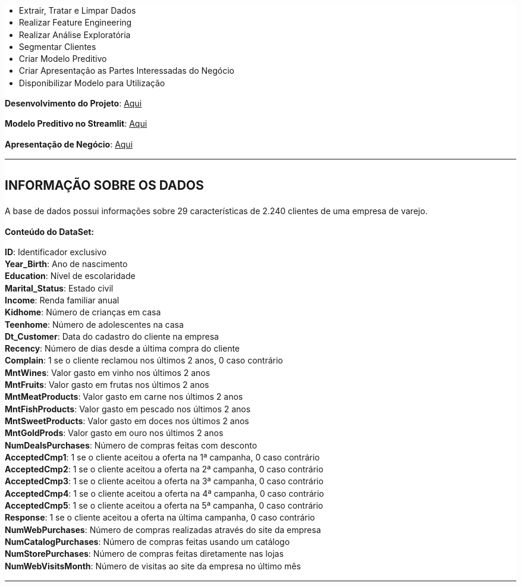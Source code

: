 - Extrair, Tratar e Limpar Dados
- Realizar Feature Engineering
- Realizar Análise Exploratória
- Segmentar Clientes
- Criar Modelo Preditivo
- Criar Apresentação as Partes Interessadas do Negócio
- Disponibilizar Modelo para Utilização

**Desenvolvimento do Projeto**: [Aqui](https://github.com/MarioLisboaJr/customer_personality_analysis/blob/main/notebook/notebook.ipynb)
    
**Modelo Preditivo no Streamlit**: [Aqui](https://mariolisboajr-customer-personality-analysis-webappwebapp-a6snr3.streamlitapp.com/)

**Apresentação de Negócio**: [Aqui](https://github.com/MarioLisboaJr/customer_personality_analysis/tree/main/apresentacao)
    
<hr>

<h2> INFORMAÇÃO SOBRE OS DADOS </h2>

A base de dados possui informações sobre 29 características de 2.240 clientes de uma empresa de varejo.

**Conteúdo do DataSet:**

**ID**: Identificador exclusivo <br/>
**Year_Birth**: Ano de nascimento<br/>
**Education**: Nível de escolaridade <br/>
**Marital_Status**: Estado civil <br/>
**Income**: Renda familiar anual <br/>
**Kidhome**: Número de crianças em casa <br/>
**Teenhome**: Número de adolescentes na casa <br/>
**Dt_Customer**: Data do cadastro do cliente na empresa <br/>
**Recency**: Número de dias desde a última compra do cliente <br/>
**Complain**: 1 se o cliente reclamou nos últimos 2 anos, 0 caso contrário <br/>
**MntWines**: Valor gasto em vinho nos últimos 2 anos <br/>
**MntFruits**: Valor gasto em frutas nos últimos 2 anos <br/>
**MntMeatProducts**: Valor gasto em carne nos últimos 2 anos <br/>
**MntFishProducts**: Valor gasto em pescado nos últimos 2 anos <br/>
**MntSweetProducts**: Valor gasto em doces nos últimos 2 anos <br/>
**MntGoldProds**: Valor gasto em ouro nos últimos 2 anos <br/>
**NumDealsPurchases**: Número de compras feitas com desconto <br/>
**AcceptedCmp1**: 1 se o cliente aceitou a oferta na 1ª campanha, 0 caso contrário <br/>
**AcceptedCmp2**: 1 se o cliente aceitou a oferta na 2ª campanha, 0 caso contrário <br/>
**AcceptedCmp3**: 1 se o cliente aceitou a oferta na 3ª campanha, 0 caso contrário <br/>
**AcceptedCmp4**: 1 se o cliente aceitou a oferta na 4ª campanha, 0 caso contrário <br/>
**AcceptedCmp5**: 1 se o cliente aceitou a oferta na 5ª campanha, 0 caso contrário <br/>
**Response**: 1 se o cliente aceitou a oferta na última campanha, 0 caso contrário <br/>
**NumWebPurchases**: Número de compras realizadas através do site da empresa <br/>
**NumCatalogPurchases**: Número de compras feitas usando um catálogo <br/>
**NumStorePurchases**: Número de compras feitas diretamente nas lojas <br/>
**NumWebVisitsMonth**: Número de visitas ao site da empresa no último mês <br/>

<hr>
